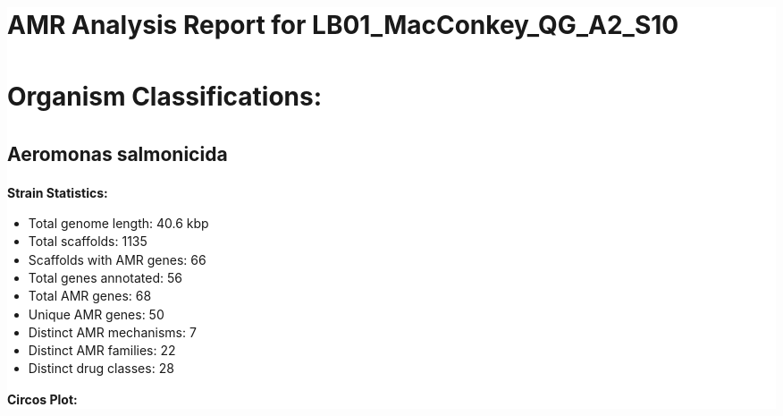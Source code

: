 # AMR Analysis Report for LB01_MacConkey_QG_A2_S10

# Organism Classifications:

## Aeromonas salmonicida
**Strain Statistics:**
- Total genome length: 40.6 kbp
- Total scaffolds: 1135
- Scaffolds with AMR genes: 66
- Total genes annotated: 56
- Total AMR genes: 68
- Unique AMR genes: 50
- Distinct AMR mechanisms: 7
- Distinct AMR families: 22
- Distinct drug classes: 28

**Circos Plot:**
